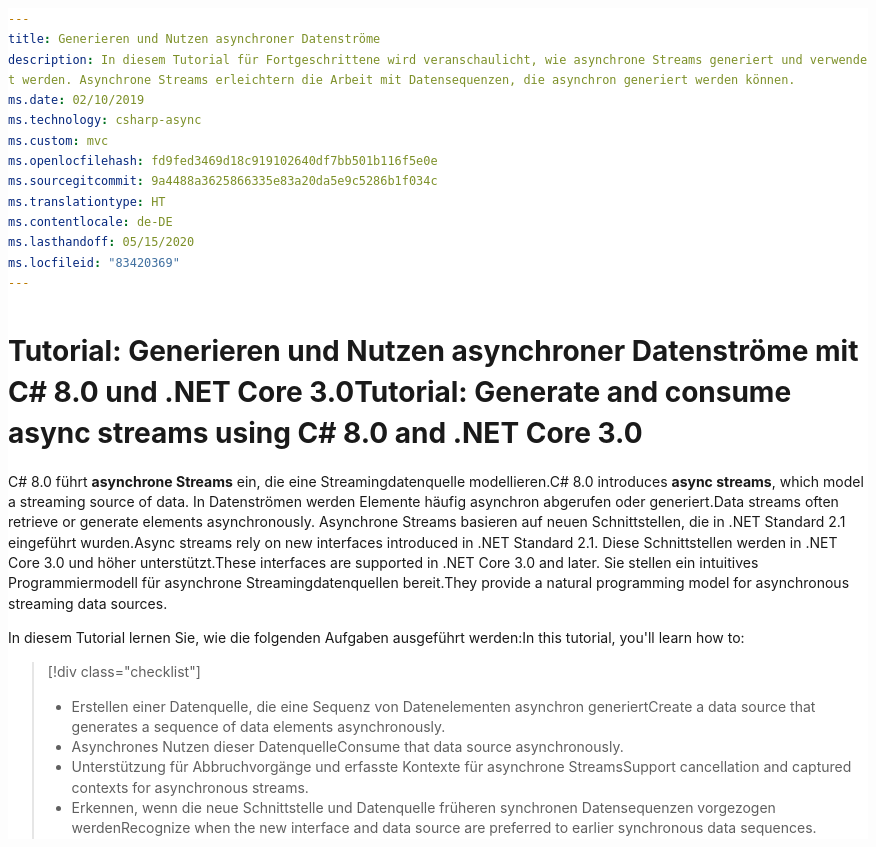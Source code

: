 ```yaml
---
title: Generieren und Nutzen asynchroner Datenströme
description: In diesem Tutorial für Fortgeschrittene wird veranschaulicht, wie asynchrone Streams generiert und verwendet werden. Asynchrone Streams erleichtern die Arbeit mit Datensequenzen, die asynchron generiert werden können.
ms.date: 02/10/2019
ms.technology: csharp-async
ms.custom: mvc
ms.openlocfilehash: fd9fed3469d18c919102640df7bb501b116f5e0e
ms.sourcegitcommit: 9a4488a3625866335e83a20da5e9c5286b1f034c
ms.translationtype: HT
ms.contentlocale: de-DE
ms.lasthandoff: 05/15/2020
ms.locfileid: "83420369"
---
```

# <a name="tutorial-generate-and-consume-async-streams-using-c-80-and-net-core-30"></a><span data-ttu-id="faa36-104">Tutorial: Generieren und Nutzen asynchroner Datenströme mit C# 8.0 und .NET Core 3.0</span><span class="sxs-lookup"><span data-stu-id="faa36-104">Tutorial: Generate and consume async streams using C# 8.0 and .NET Core 3.0</span></span>

<span data-ttu-id="faa36-105">C# 8.0 führt **asynchrone Streams** ein, die eine Streamingdatenquelle modellieren.</span><span class="sxs-lookup"><span data-stu-id="faa36-105">C# 8.0 introduces **async streams**, which model a streaming source of data.</span></span> <span data-ttu-id="faa36-106">In Datenströmen werden Elemente häufig asynchron abgerufen oder generiert.</span><span class="sxs-lookup"><span data-stu-id="faa36-106">Data streams often retrieve or generate elements asynchronously.</span></span> <span data-ttu-id="faa36-107">Asynchrone Streams basieren auf neuen Schnittstellen, die in .NET Standard 2.1 eingeführt wurden.</span><span class="sxs-lookup"><span data-stu-id="faa36-107">Async streams rely on new interfaces introduced in .NET Standard 2.1.</span></span> <span data-ttu-id="faa36-108">Diese Schnittstellen werden in .NET Core 3.0 und höher unterstützt.</span><span class="sxs-lookup"><span data-stu-id="faa36-108">These interfaces are supported in .NET Core 3.0 and later.</span></span> <span data-ttu-id="faa36-109">Sie stellen ein intuitives Programmiermodell für asynchrone Streamingdatenquellen bereit.</span><span class="sxs-lookup"><span data-stu-id="faa36-109">They provide a natural programming model for asynchronous streaming data sources.</span></span>

<span data-ttu-id="faa36-110">In diesem Tutorial lernen Sie, wie die folgenden Aufgaben ausgeführt werden:</span><span class="sxs-lookup"><span data-stu-id="faa36-110">In this tutorial, you'll learn how to:</span></span>

> [!div class="checklist"]
>
> - <span data-ttu-id="faa36-111">Erstellen einer Datenquelle, die eine Sequenz von Datenelementen asynchron generiert</span><span class="sxs-lookup"><span data-stu-id="faa36-111">Create a data source that generates a sequence of data elements asynchronously.</span></span>
> - <span data-ttu-id="faa36-112">Asynchrones Nutzen dieser Datenquelle</span><span class="sxs-lookup"><span data-stu-id="faa36-112">Consume that data source asynchronously.</span></span>
> - <span data-ttu-id="faa36-113">Unterstützung für Abbruchvorgänge und erfasste Kontexte für asynchrone Streams</span><span class="sxs-lookup"><span data-stu-id="faa36-113">Support cancellation and captured contexts for asynchronous streams.</span></span>
> - <span data-ttu-id="faa36-114">Erkennen, wenn die neue Schnittstelle und Datenquelle früheren synchronen Datensequenzen vorgezogen werden</span><span class="sxs-lookup"><span data-stu-id="faa36-114">Recognize when the new interface and data source are preferred to earlier synchronous data sequences.</span></span>
